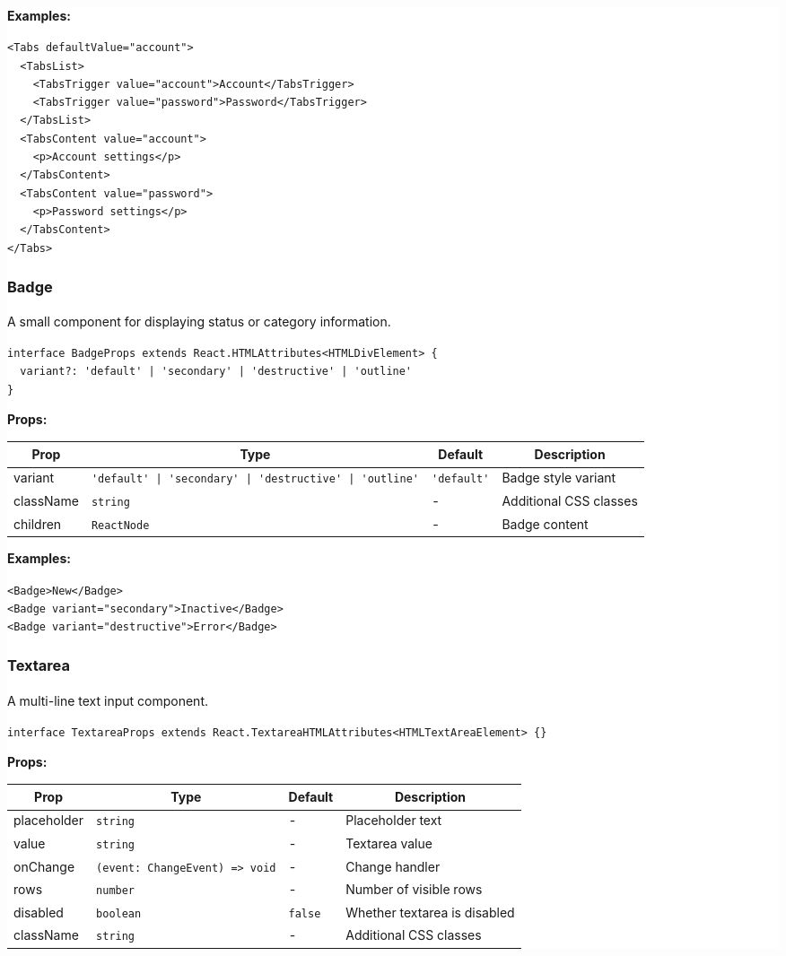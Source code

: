 **Examples:**

```tsx
<Tabs defaultValue="account">
  <TabsList>
    <TabsTrigger value="account">Account</TabsTrigger>
    <TabsTrigger value="password">Password</TabsTrigger>
  </TabsList>
  <TabsContent value="account">
    <p>Account settings</p>
  </TabsContent>
  <TabsContent value="password">
    <p>Password settings</p>
  </TabsContent>
</Tabs>
```

### Badge

A small component for displaying status or category information.

```tsx
interface BadgeProps extends React.HTMLAttributes<HTMLDivElement> {
  variant?: 'default' | 'secondary' | 'destructive' | 'outline'
}
```

**Props:**

| Prop | Type | Default | Description |
|------|------|---------|-------------|
| variant | `'default' \| 'secondary' \| 'destructive' \| 'outline'` | `'default'` | Badge style variant |
| className | `string` | - | Additional CSS classes |
| children | `ReactNode` | - | Badge content |

**Examples:**

```tsx
<Badge>New</Badge>
<Badge variant="secondary">Inactive</Badge>
<Badge variant="destructive">Error</Badge>
```

### Textarea

A multi-line text input component.

```tsx
interface TextareaProps extends React.TextareaHTMLAttributes<HTMLTextAreaElement> {}
```

**Props:**

| Prop | Type | Default | Description |
|------|------|---------|-------------|
| placeholder | `string` | - | Placeholder text |
| value | `string` | - | Textarea value |
| onChange | `(event: ChangeEvent) => void` | - | Change handler |
| rows | `number` | - | Number of visible rows |
| disabled | `boolean` | `false` | Whether textarea is disabled |
| className | `string` | - | Additional CSS classes |
